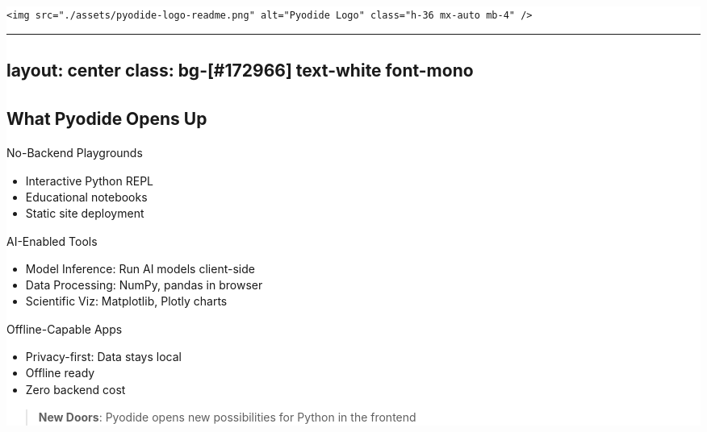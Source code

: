     <img src="./assets/pyodide-logo-readme.png" alt="Pyodide Logo" class="h-36 mx-auto mb-4" />
  </div>
</div>

---
layout: center
class: bg-[#172966] text-white font-mono
---

## What Pyodide Opens Up

<div class="grid grid-cols-3 md:grid-cols-3 gap-8 mt-8">
  <div class="space-y-3 bg-white/80 dark:bg-white/10 rounded-xl shadow p-6" v-click>
    <div class="text-xl font-bold text-yellow-300">No-Backend Playgrounds</div>
    <ul class="list-disc list-inside text-base mt-2 space-y-1">
      <li>Interactive Python REPL</li>
      <li>Educational notebooks</li>
      <li>Static site deployment</li>
    </ul>
  </div>

  <div class="space-y-3 bg-white/80 dark:bg-white/10 rounded-xl shadow p-6" v-click>
    <div class="text-xl font-bold text-green-300">AI-Enabled Tools</div>
    <ul class="list-disc list-inside text-base mt-2 space-y-1">
      <li><span class="font-semibold">Model Inference</span>: Run AI models client-side</li>
      <li><span class="font-semibold">Data Processing</span>: NumPy, pandas in browser</li>
      <li><span class="font-semibold">Scientific Viz</span>: Matplotlib, Plotly charts</li>
    </ul>
  </div>

  <div class="space-y-3 bg-white/80 dark:bg-white/10 rounded-xl shadow p-6" v-click>
    <div class="text-xl font-bold text-blue-300">Offline-Capable Apps</div>
    <ul class="list-disc list-inside text-base mt-2 space-y-1">
      <li><span class="font-semibold text-green-300">Privacy-first</span>: Data stays local</li>
      <li><span class="font-semibold text-green-300">Offline</span> ready</li>
      <li><span class="font-semibold text-green-300">Zero</span> backend cost</li>
    </ul>
  </div>
</div>

<v-click>

> **New Doors**: Pyodide opens new possibilities for Python in the frontend
